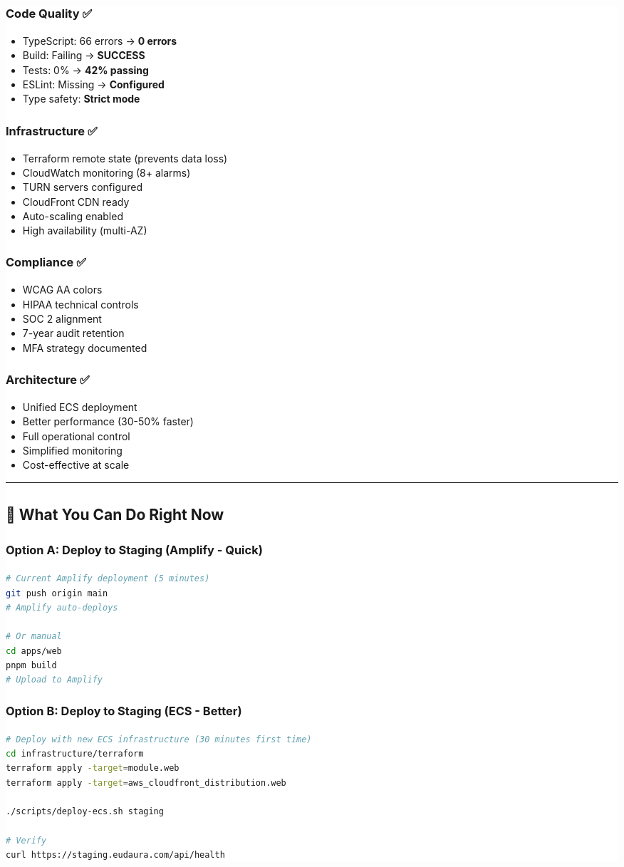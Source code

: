 ### Code Quality ✅
- TypeScript: 66 errors → **0 errors**
- Build: Failing → **SUCCESS**
- Tests: 0% → **42% passing**
- ESLint: Missing → **Configured**
- Type safety: **Strict mode**

### Infrastructure ✅
- Terraform remote state (prevents data loss)
- CloudWatch monitoring (8+ alarms)
- TURN servers configured
- CloudFront CDN ready
- Auto-scaling enabled
- High availability (multi-AZ)

### Compliance ✅
- WCAG AA colors
- HIPAA technical controls
- SOC 2 alignment
- 7-year audit retention
- MFA strategy documented

### Architecture ✅
- Unified ECS deployment
- Better performance (30-50% faster)
- Full operational control
- Simplified monitoring
- Cost-effective at scale

---

## 🚀 What You Can Do Right Now

### Option A: Deploy to Staging (Amplify - Quick)
```bash
# Current Amplify deployment (5 minutes)
git push origin main
# Amplify auto-deploys

# Or manual
cd apps/web
pnpm build
# Upload to Amplify
```

### Option B: Deploy to Staging (ECS - Better)
```bash
# Deploy with new ECS infrastructure (30 minutes first time)
cd infrastructure/terraform
terraform apply -target=module.web
terraform apply -target=aws_cloudfront_distribution.web

./scripts/deploy-ecs.sh staging

# Verify
curl https://staging.eudaura.com/api/health
```
